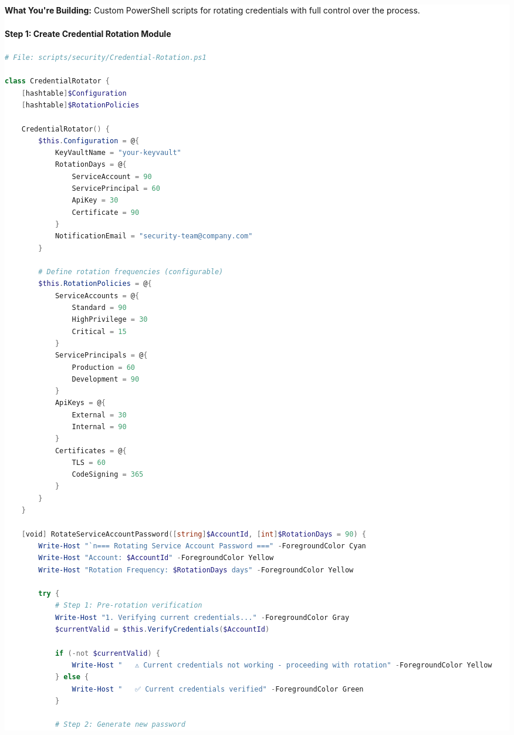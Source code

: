 **What You're Building:** Custom PowerShell scripts for rotating credentials with full control over the process.

#### Step 1: Create Credential Rotation Module

```powershell
# File: scripts/security/Credential-Rotation.ps1

class CredentialRotator {
    [hashtable]$Configuration
    [hashtable]$RotationPolicies
    
    CredentialRotator() {
        $this.Configuration = @{
            KeyVaultName = "your-keyvault"
            RotationDays = @{
                ServiceAccount = 90
                ServicePrincipal = 60
                ApiKey = 30
                Certificate = 90
            }
            NotificationEmail = "security-team@company.com"
        }
        
        # Define rotation frequencies (configurable)
        $this.RotationPolicies = @{
            ServiceAccounts = @{
                Standard = 90
                HighPrivilege = 30
                Critical = 15
            }
            ServicePrincipals = @{
                Production = 60
                Development = 90
            }
            ApiKeys = @{
                External = 30
                Internal = 90
            }
            Certificates = @{
                TLS = 60
                CodeSigning = 365
            }
        }
    }

    [void] RotateServiceAccountPassword([string]$AccountId, [int]$RotationDays = 90) {
        Write-Host "`n=== Rotating Service Account Password ===" -ForegroundColor Cyan
        Write-Host "Account: $AccountId" -ForegroundColor Yellow
        Write-Host "Rotation Frequency: $RotationDays days" -ForegroundColor Yellow
        
        try {
            # Step 1: Pre-rotation verification
            Write-Host "1. Verifying current credentials..." -ForegroundColor Gray
            $currentValid = $this.VerifyCredentials($AccountId)
            
            if (-not $currentValid) {
                Write-Host "   ⚠️ Current credentials not working - proceeding with rotation" -ForegroundColor Yellow
            } else {
                Write-Host "   ✅ Current credentials verified" -ForegroundColor Green
            }
            
            # Step 2: Generate new password
```
